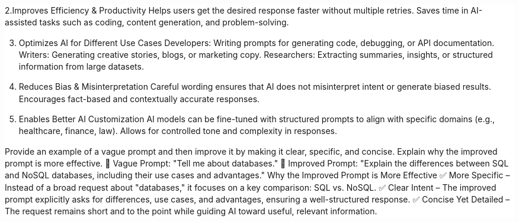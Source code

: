 2.Improves Efficiency & Productivity
Helps users get the desired response faster without multiple retries.
Saves time in AI-assisted tasks such as coding, content generation, and problem-solving.

3. Optimizes AI for Different Use Cases
Developers: Writing prompts for generating code, debugging, or API documentation.
Writers: Generating creative stories, blogs, or marketing copy.
Researchers: Extracting summaries, insights, or structured information from large datasets.

4. Reduces Bias & Misinterpretation
Careful wording ensures that AI does not misinterpret intent or generate biased results.
Encourages fact-based and contextually accurate responses.

5. Enables Better AI Customization
AI models can be fine-tuned with structured prompts to align with specific domains (e.g., healthcare, finance, law).
Allows for controlled tone and complexity in responses.

Provide an example of a vague prompt and then improve it by making it clear, specific, and concise. Explain why the improved prompt is more effective.
🔹 Vague Prompt:
"Tell me about databases."
🔹 Improved Prompt:
"Explain the differences between SQL and NoSQL databases, including their use cases and advantages."
Why the Improved Prompt is More Effective
✅ More Specific – Instead of a broad request about "databases," it focuses on a key comparison: SQL vs. NoSQL.
✅ Clear Intent – The improved prompt explicitly asks for differences, use cases, and advantages, ensuring a well-structured response.
✅ Concise Yet Detailed – The request remains short and to the point while guiding AI toward useful, relevant information.
